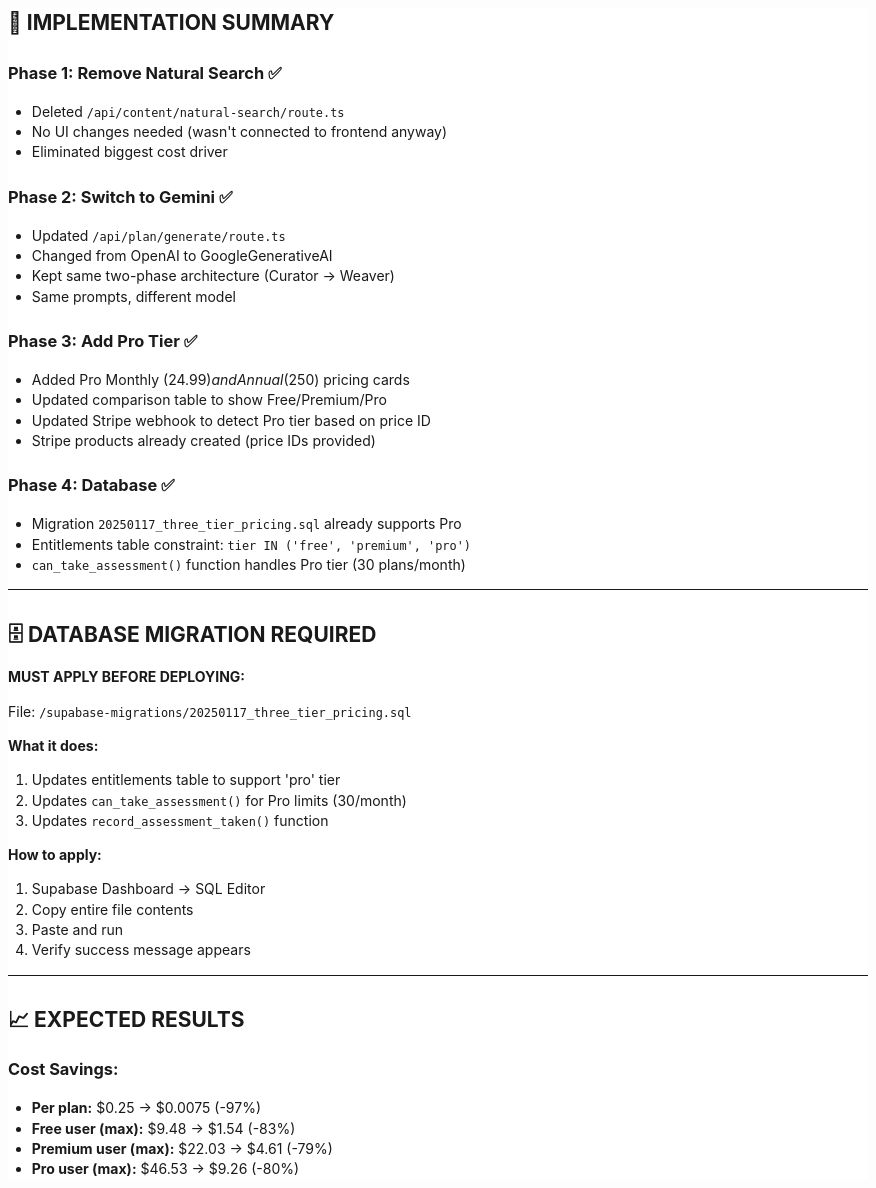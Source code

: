 
## 🎯 **IMPLEMENTATION SUMMARY**

### **Phase 1: Remove Natural Search** ✅
- Deleted `/api/content/natural-search/route.ts`
- No UI changes needed (wasn't connected to frontend anyway)
- Eliminated biggest cost driver

### **Phase 2: Switch to Gemini** ✅
- Updated `/api/plan/generate/route.ts`
- Changed from OpenAI to GoogleGenerativeAI
- Kept same two-phase architecture (Curator → Weaver)
- Same prompts, different model

### **Phase 3: Add Pro Tier** ✅
- Added Pro Monthly ($24.99) and Annual ($250) pricing cards
- Updated comparison table to show Free/Premium/Pro
- Updated Stripe webhook to detect Pro tier based on price ID
- Stripe products already created (price IDs provided)

### **Phase 4: Database** ✅
- Migration `20250117_three_tier_pricing.sql` already supports Pro
- Entitlements table constraint: `tier IN ('free', 'premium', 'pro')`
- `can_take_assessment()` function handles Pro tier (30 plans/month)

---

## 🗄️ **DATABASE MIGRATION REQUIRED**

**MUST APPLY BEFORE DEPLOYING:**

File: `/supabase-migrations/20250117_three_tier_pricing.sql`

**What it does:**
1. Updates entitlements table to support 'pro' tier
2. Updates `can_take_assessment()` for Pro limits (30/month)
3. Updates `record_assessment_taken()` function

**How to apply:**
1. Supabase Dashboard → SQL Editor
2. Copy entire file contents
3. Paste and run
4. Verify success message appears

---

## 📈 **EXPECTED RESULTS**

### **Cost Savings:**
- **Per plan:** $0.25 → $0.0075 (-97%)
- **Free user (max):** $9.48 → $1.54 (-83%)
- **Premium user (max):** $22.03 → $4.61 (-79%)
- **Pro user (max):** $46.53 → $9.26 (-80%)
